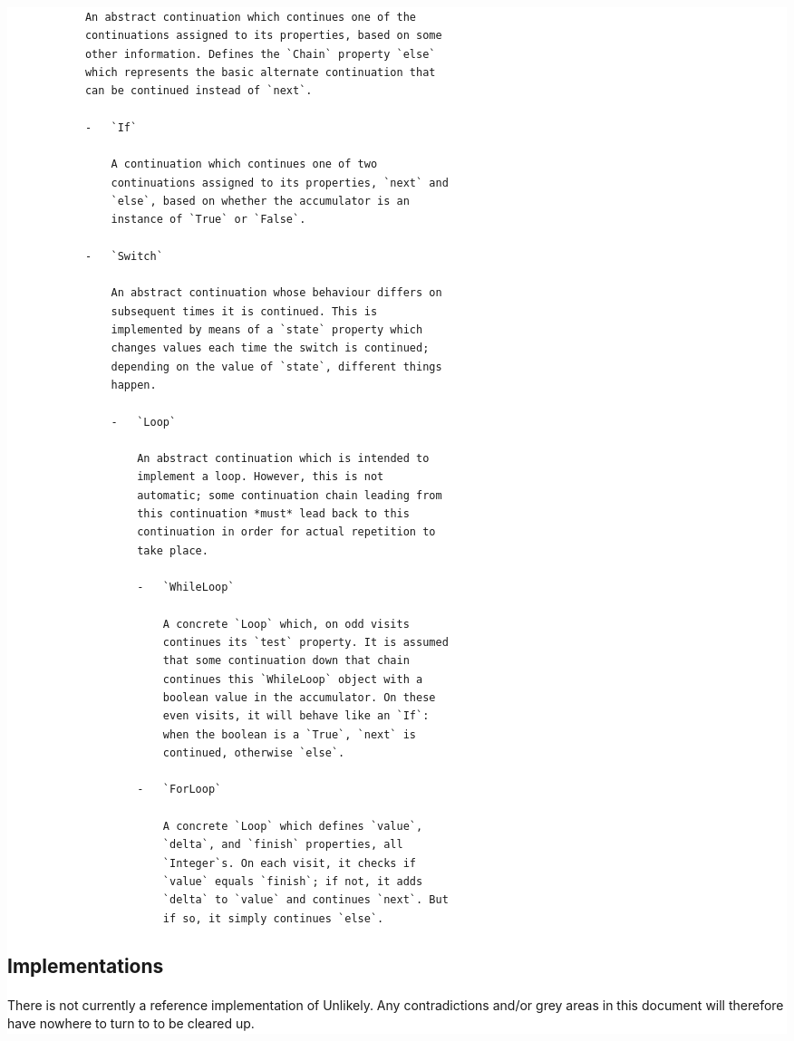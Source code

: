                 An abstract continuation which continues one of the
                continuations assigned to its properties, based on some
                other information. Defines the `Chain` property `else`
                which represents the basic alternate continuation that
                can be continued instead of `next`.

                -   `If`

                    A continuation which continues one of two
                    continuations assigned to its properties, `next` and
                    `else`, based on whether the accumulator is an
                    instance of `True` or `False`.

                -   `Switch`

                    An abstract continuation whose behaviour differs on
                    subsequent times it is continued. This is
                    implemented by means of a `state` property which
                    changes values each time the switch is continued;
                    depending on the value of `state`, different things
                    happen.

                    -   `Loop`

                        An abstract continuation which is intended to
                        implement a loop. However, this is not
                        automatic; some continuation chain leading from
                        this continuation *must* lead back to this
                        continuation in order for actual repetition to
                        take place.

                        -   `WhileLoop`

                            A concrete `Loop` which, on odd visits
                            continues its `test` property. It is assumed
                            that some continuation down that chain
                            continues this `WhileLoop` object with a
                            boolean value in the accumulator. On these
                            even visits, it will behave like an `If`:
                            when the boolean is a `True`, `next` is
                            continued, otherwise `else`.

                        -   `ForLoop`

                            A concrete `Loop` which defines `value`,
                            `delta`, and `finish` properties, all
                            `Integer`s. On each visit, it checks if
                            `value` equals `finish`; if not, it adds
                            `delta` to `value` and continues `next`. But
                            if so, it simply continues `else`.

Implementations
---------------

There is not currently a reference implementation of Unlikely. Any
contradictions and/or grey areas in this document will therefore have
nowhere to turn to to be cleared up.
